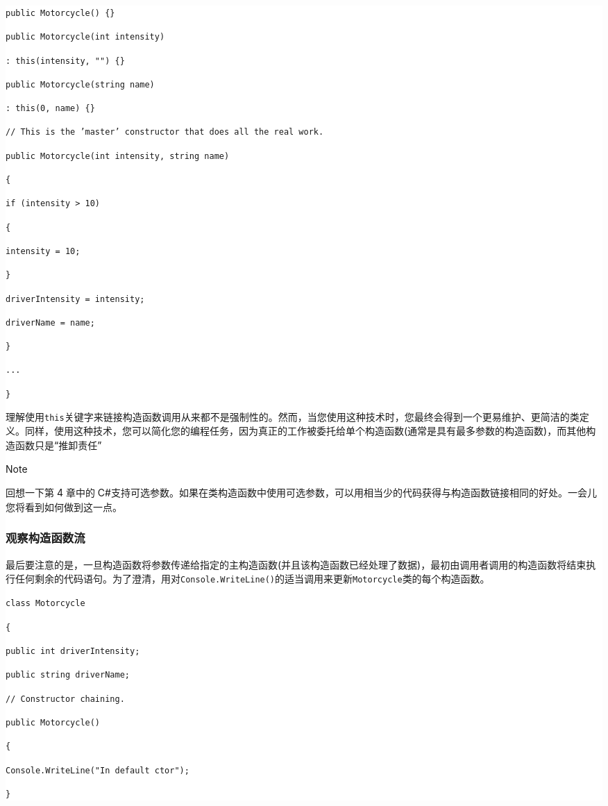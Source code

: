 `public Motorcycle() {}`

`public Motorcycle(int intensity)`

`: this(intensity, "") {}`

`public Motorcycle(string name)`

`: this(0, name) {}`

`// This is the ’master’ constructor that does all the real work.`

`public Motorcycle(int intensity, string name)`

`{`

`if (intensity > 10)`

`{`

`intensity = 10;`

`}`

`driverIntensity = intensity;`

`driverName = name;`

`}`

`...`

`}`

理解使用`this`关键字来链接构造函数调用从来都不是强制性的。然而，当您使用这种技术时，您最终会得到一个更易维护、更简洁的类定义。同样，使用这种技术，您可以简化您的编程任务，因为真正的工作被委托给单个构造函数(通常是具有最多参数的构造函数)，而其他构造函数只是“推卸责任”

Note

回想一下第 4 章中的 C#支持可选参数。如果在类构造函数中使用可选参数，可以用相当少的代码获得与构造函数链接相同的好处。一会儿您将看到如何做到这一点。

### 观察构造函数流

最后要注意的是，一旦构造函数将参数传递给指定的主构造函数(并且该构造函数已经处理了数据)，最初由调用者调用的构造函数将结束执行任何剩余的代码语句。为了澄清，用对`Console.WriteLine()`的适当调用来更新`Motorcycle`类的每个构造函数。

`class Motorcycle`

`{`

`public int driverIntensity;`

`public string driverName;`

`// Constructor chaining.`

`public Motorcycle()`

`{`

`Console.WriteLine("In default ctor");`

`}`
